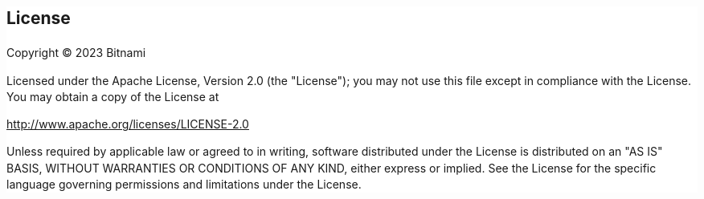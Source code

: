 ## License

Copyright &copy; 2023 Bitnami

Licensed under the Apache License, Version 2.0 (the "License");
you may not use this file except in compliance with the License.
You may obtain a copy of the License at

<http://www.apache.org/licenses/LICENSE-2.0>

Unless required by applicable law or agreed to in writing, software
distributed under the License is distributed on an "AS IS" BASIS,
WITHOUT WARRANTIES OR CONDITIONS OF ANY KIND, either express or implied.
See the License for the specific language governing permissions and
limitations under the License.